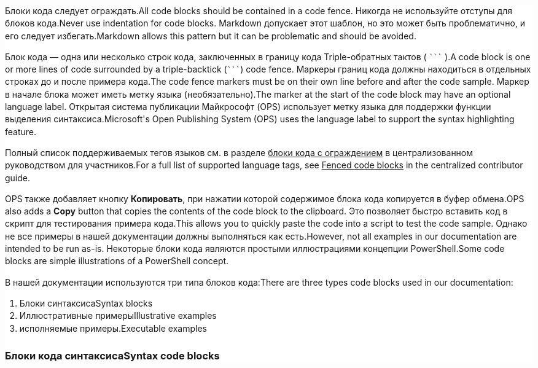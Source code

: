 <span data-ttu-id="5e97c-278">Блоки кода следует ограждать.</span><span class="sxs-lookup"><span data-stu-id="5e97c-278">All code blocks should be contained in a code fence.</span></span> <span data-ttu-id="5e97c-279">Никогда не используйте отступы для блоков кода.</span><span class="sxs-lookup"><span data-stu-id="5e97c-279">Never use indentation for code blocks.</span></span> <span data-ttu-id="5e97c-280">Markdown допускает этот шаблон, но это может быть проблематично, и его следует избегать.</span><span class="sxs-lookup"><span data-stu-id="5e97c-280">Markdown allows this pattern but it can be problematic and should be avoided.</span></span>

<span data-ttu-id="5e97c-281">Блок кода — одна или несколько строк кода, заключенных в границу кода Triple-обратных тактов ( `` ``` `` ).</span><span class="sxs-lookup"><span data-stu-id="5e97c-281">A code block is one or more lines of code surrounded by a triple-backtick (`` ``` ``) code fence.</span></span>
<span data-ttu-id="5e97c-282">Маркеры границ кода должны находиться в отдельных строках до и после примера кода.</span><span class="sxs-lookup"><span data-stu-id="5e97c-282">The code fence markers must be on their own line before and after the code sample.</span></span> <span data-ttu-id="5e97c-283">Маркер в начале блока может иметь метку языка (необязательно).</span><span class="sxs-lookup"><span data-stu-id="5e97c-283">The marker at the start of the code block may have an optional language label.</span></span> <span data-ttu-id="5e97c-284">Открытая система публикации Майкрософт (OPS) использует метку языка для поддержки функции выделения синтаксиса.</span><span class="sxs-lookup"><span data-stu-id="5e97c-284">Microsoft's Open Publishing System (OPS) uses the language label to support the syntax highlighting feature.</span></span>

<span data-ttu-id="5e97c-285">Полный список поддерживаемых тегов языков см. в разделе [блоки кода с ограждением](/contribute/code-in-docs#fenced-code-blocks) в централизованном руководством для участников.</span><span class="sxs-lookup"><span data-stu-id="5e97c-285">For a full list of supported language tags, see [Fenced code blocks](/contribute/code-in-docs#fenced-code-blocks) in the centralized contributor guide.</span></span>

<span data-ttu-id="5e97c-286">OPS также добавляет кнопку **Копировать**, при нажатии которой содержимое блока кода копируется в буфер обмена.</span><span class="sxs-lookup"><span data-stu-id="5e97c-286">OPS also adds a **Copy** button that copies the contents of the code block to the clipboard.</span></span> <span data-ttu-id="5e97c-287">Это позволяет быстро вставить код в скрипт для тестирования примера кода.</span><span class="sxs-lookup"><span data-stu-id="5e97c-287">This allows you to quickly paste the code into a script to test the code sample.</span></span> <span data-ttu-id="5e97c-288">Однако не все примеры в нашей документации должны выполняться как есть.</span><span class="sxs-lookup"><span data-stu-id="5e97c-288">However, not all examples in our documentation are intended to be run as-is.</span></span> <span data-ttu-id="5e97c-289">Некоторые блоки кода являются простыми иллюстрациями концепции PowerShell.</span><span class="sxs-lookup"><span data-stu-id="5e97c-289">Some code blocks are simple illustrations of a PowerShell concept.</span></span>

<span data-ttu-id="5e97c-290">В нашей документации используются три типа блоков кода:</span><span class="sxs-lookup"><span data-stu-id="5e97c-290">There are three types code blocks used in our documentation:</span></span>

1. <span data-ttu-id="5e97c-291">Блоки синтаксиса</span><span class="sxs-lookup"><span data-stu-id="5e97c-291">Syntax blocks</span></span>
1. <span data-ttu-id="5e97c-292">Иллюстративные примеры</span><span class="sxs-lookup"><span data-stu-id="5e97c-292">Illustrative examples</span></span>
1. <span data-ttu-id="5e97c-293">исполняемые примеры.</span><span class="sxs-lookup"><span data-stu-id="5e97c-293">Executable examples</span></span>

### <a name="syntax-code-blocks"></a><span data-ttu-id="5e97c-294">Блоки кода синтаксиса</span><span class="sxs-lookup"><span data-stu-id="5e97c-294">Syntax code blocks</span></span>
